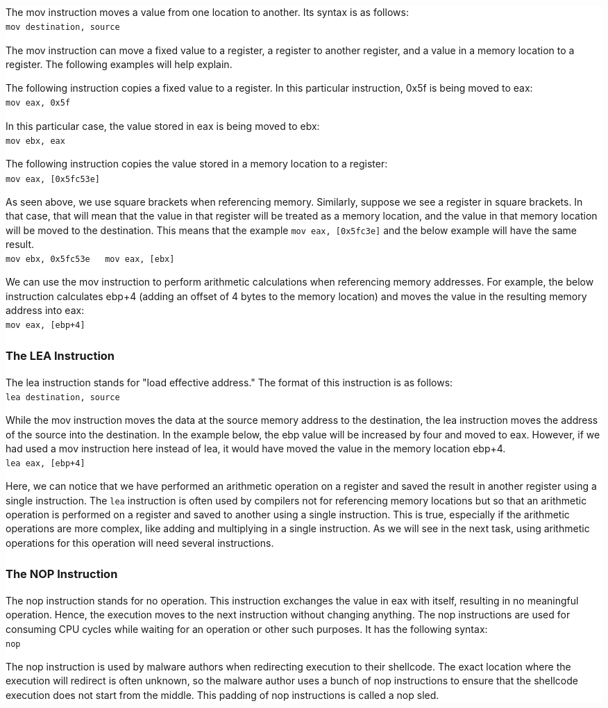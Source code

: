 The mov instruction moves a value from one location to another. Its syntax is as follows:  
`mov destination, source`

The mov instruction can move a fixed value to a register, a register to another register, and a value in a memory location to a register. The following examples will help explain.

The following instruction copies a fixed value to a register. In this particular instruction, 0x5f is being moved to eax:  
`mov eax, 0x5f`

In this particular case, the value stored in eax is being moved to ebx:  
`mov ebx, eax`

The following instruction copies the value stored in a memory location to a register:  
`mov eax, [0x5fc53e]`

As seen above, we use square brackets when referencing memory. Similarly, suppose we see a register in square brackets. In that case, that will mean that the value in that register will be treated as a memory location, and the value in that memory location will be moved to the destination. This means that the example `mov eax, [0x5fc3e]` and the below example will have the same result.  
`mov ebx, 0x5fc53e   mov eax, [ebx]`

We can use the mov instruction to perform arithmetic calculations when referencing memory addresses. For example, the below instruction calculates ebp+4 (adding an offset of 4 bytes to the memory location) and moves the value in the resulting memory address into eax:  
`mov eax, [ebp+4]`

### **The LEA Instruction**

The lea instruction stands for "load effective address." The format of this instruction is as follows:  
`lea destination, source`

While the mov instruction moves the data at the source memory address to the destination, the lea instruction moves the address of the source into the destination. In the example below, the ebp value will be increased by four and moved to eax. However, if we had used a mov instruction here instead of lea, it would have moved the value in the memory location ebp+4.  
`lea eax, [ebp+4]`

Here, we can notice that we have performed an arithmetic operation on a register and saved the result in another register using a single instruction. The `lea` instruction is often used by compilers not for referencing memory locations but so that an arithmetic operation is performed on a register and saved to another using a single instruction. This is true, especially if the arithmetic operations are more complex, like adding and multiplying in a single instruction. As we will see in the next task, using arithmetic operations for this operation will need several instructions.

### **The NOP Instruction**

The nop instruction stands for no operation. This instruction exchanges the value in eax with itself, resulting in no meaningful operation. Hence, the execution moves to the next instruction without changing anything. The nop instructions are used for consuming CPU cycles while waiting for an operation or other such purposes. It has the following syntax:  
`nop`

The nop instruction is used by malware authors when redirecting execution to their shellcode. The exact location where the execution will redirect is often unknown, so the malware author uses a bunch of nop instructions to ensure that the shellcode execution does not start from the middle. This padding of nop instructions is called a nop sled.
